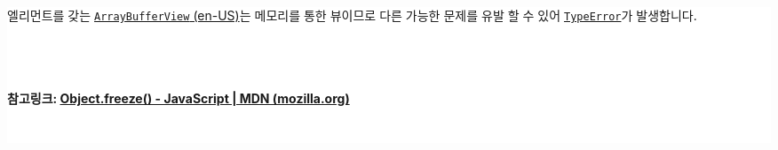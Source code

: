 엘리먼트를 갖는 [`ArrayBufferView` (en-US)](https://developer.mozilla.org/en-US/docs/Web/JavaScript/Reference/Global_Objects/TypedArray)는 메모리를 통한 뷰이므로 다른 가능한 문제를 유발 할 수 있어 [`TypeError`](https://developer.mozilla.org/ko/docs/Web/JavaScript/Reference/Global_Objects/TypeError)가 발생합니다.

<br>

<br>

#### 참고링크: [Object.freeze() - JavaScript | MDN (mozilla.org)](https://developer.mozilla.org/ko/docs/Web/JavaScript/Reference/Global_Objects/Object/freeze)

<br>
